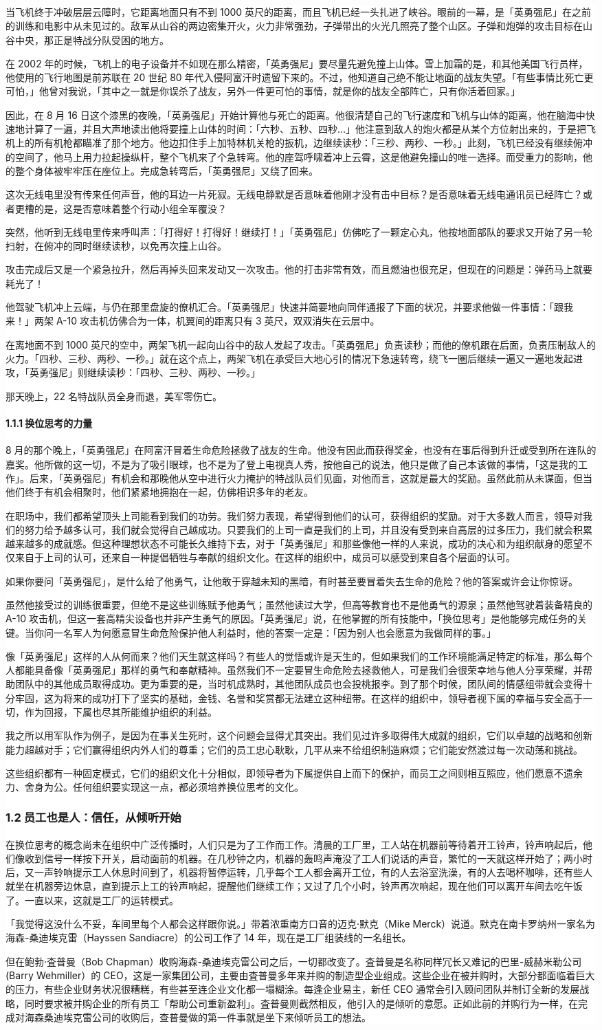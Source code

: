 当飞机终于冲破层层云障时，它距离地面只有不到 1000 英尺的距离，而且飞机已经一头扎进了峡谷。眼前的一幕，是「英勇强尼」在之前的训练和电影中从未见过的。敌军从山谷的两边密集开火，火力非常强劲，子弹带出的火光几照亮了整个山区。子弹和炮弹的攻击目标在山谷中央，那正是特战分队受困的地方。

在 2002 年的时候，飞机上的电子设备并不如现在那么精密，「英勇强尼」要尽量先避免撞上山体。雪上加霜的是，和其他美国飞行员样，他使用的飞行地图是前苏联在 20 世纪 80 年代入侵阿富汗时遗留下来的。不过，他知道自己绝不能让地面的战友失望。「有些事情比死亡更可怕，」他曾对我说，「其中之一就是你误杀了战友，另外一件更可怕的事情，就是你的战友全部阵亡，只有你活着回家。」

因此，在 8 月 16 日这个漆黑的夜晚，「英勇强尼」开始计算他与死亡的距离。他很清楚自己的飞行速度和飞机与山体的距离，他在脑海中快速地计算了一遍，并且大声地读出他将要撞上山体的时间：「六秒、五秒、四秒…」他注意到敌人的炮火都是从某个方位射出来的，于是把飞机上的所有机枪都瞄准了那个地方。他边扣住手上加特林机关枪的扳机，边继续读秒：「三秒、两秒、一秒。」此刻，飞机已经没有继续俯冲的空间了，他马上用力拉起操纵杆，整个飞机来了个急转弯。他的座驾呼啸着冲上云霄，这是他避免撞山的唯一选择。而受重力的影响，他的整个身体被牢牢压在座位上。完成急转弯后，「英勇强尼」又绕了回来。

这次无线电里没有传来任何声音，他的耳边一片死寂。无线电静默是否意味着他刚才没有击中目标？是否意味着无线电通讯员已经阵亡？或者更槽的是，这是否意味着整个行动小组全军覆没？

突然，他听到无线电里传来呼叫声：「打得好！打得好！继续打！」「英勇强尼」仿佛吃了一颗定心丸，他按地面部队的要求又开始了另一轮扫射，在俯冲的同时继续读秒，以免再次撞上山谷。

攻击完成后又是一个紧急拉升，然后再掉头回来发动又一次攻击。他的打击非常有效，而且燃油也很充足，但现在的问题是：弹药马上就要耗光了！

他驾驶飞机冲上云端，与仍在那里盘旋的僚机汇合。「英勇强尼」快速并简要地向同伴通报了下面的状况，并要求他做一件事情：「跟我来！」两架 A-10 攻击机仿佛合为一体，机翼间的距离只有 3 英尺，双双消失在云层中。

在离地面不到 1000 英尺的空中，两架飞机一起向山谷中的敌人发起了攻击。「英勇强尼」负责读秒；而他的僚机跟在后面，负责压制敌人的火力。「四秒、三秒、两秒、一秒。」就在这个点上，两架飞机在承受巨大地心引的情况下急速转弯，绕飞一圏后继续一遍又一遍地发起进攻，「英勇强尼」则继续读秒：「四秒、三秒、两秒、一秒。」

那天晚上，22 名特战队员全身而退，美军零伤亡。

#### 1.1.1 换位思考的力量

8 月的那个晚上，「英勇强尼」在阿富汗冒着生命危险拯救了战友的生命。他没有因此而获得奖金，也没有在事后得到升迁或受到所在连队的嘉奖。他所做的这一切，不是为了吸引眼球，也不是为了登上电视真人秀，按他自己的说法，他只是做了自己本该做的事情，「这是我的工作」。后来，「英勇强尼」有机会和那晚他从空中进行火力掩护的特战队员们见面，对他而言，这就是最大的奖励。虽然此前从未谋面，但当他们终于有机会相聚时，他们紧紧地拥抱在一起，仿佛相识多年的老友。

在职场中，我们都希望顶头上司能看到我们的功劳。我们努力表现，希望得到他们的认可，获得组织的奖励。对于大多数人而言，领导对我们的努力给予越多认可，我们就会觉得自己越成功。只要我们的上司一直是我们的上司，并且没有受到来自高层的过多压力，我们就会积累越来越多的成就感。但这种理想状态不可能长久维持下去，对于「英勇强尼」和那些像他一样的人来说，成功的决心和为组织献身的愿望不仅来自于上司的认可，还来自一种提倡牺牲与奉献的组织文化。在这样的组织中，成员可以感受到来自各个层面的认可。

如果你要问「英勇强尼」，是什么给了他勇气，让他敢于穿越未知的黑暗，有时甚至要冒着失去生命的危险？他的答案或许会让你惊讶。

虽然他接受过的训练很重要，但绝不是这些训练赋予他勇气；虽然他读过大学，但高等教育也不是他勇气的源泉；虽然他驾驶着装备精良的 A-10 攻击机，但这一套高精尖设备也并非产生勇气的原因。「英勇强尼」说，在他掌握的所有技能中，「换位思考」是他能够完成任务的关键。当你问一名军人为何愿意冒生命危险保护他人利益时，他的答案一定是：「因为别人也会愿意为我做同样的事。」

像「英勇强尼」这样的人从何而来？他们天生就这样吗？有些人的觉悟或许是天生的，但如果我们的工作环境能满足特定的标准，那么每个人都能具备像「英勇强尼」那样的勇气和奉献精神。虽然我们不一定要冒生命危险去拯救他人，可是我们会很荣幸地与他人分享荣耀，并帮助团队中的其他成员取得成功。更为重要的是，当时机成熟时，其他团队成员也会投桃报李。到了那个时候，团队间的情感组带就会变得十分牢固，这为将来的成功打下了坚实的基础，金钱、名誉和奖赏都无法建立这种纽带。在这样的组织中，领导者视下属的幸福与安全高于一切，作为回报，下属也尽其所能维护组织的利益。

我之所以用军队作为例子，是因为在事关生死时，这个问题会显得尤其突出。我们见过许多取得伟大成就的组织，它们以卓越的战略和创新能力超越对手；它们赢得组织内外人们的尊重；它们的员工忠心耿耿，几平从来不给组织制造麻烦；它们能安然渡过每一次动荡和挑战。

这些组织都有一种固定模式，它们的组织文化十分相似，即领导者为下属提供自上而下的保护，而员工之间则相互照应，他们愿意不遗余力、舍身为公。任何组织要实现这一点，都必须培养换位思考的文化。

### 1.2 员工也是人：信任，从倾听开始

在换位思考的概念尚未在组织中广泛传播时，人们只是为了工作而工作。清晨的工厂里，工人站在机器前等待着开工铃声，铃声响起后，他们像收到信号一样按下开关，启动面前的机器。在几秒钟之内，机器的轰鸣声淹没了工人们说话的声音，繁忙的一天就这样开始了；两小时后，又一声铃响提示工人休息时间到了，机器将暂停运转，几乎每个工人都会离开工位，有的人去浴室洗澡，有的人去喝杯咖啡，还有些人就坐在机器旁边休息，直到提示上工的铃声响起，提醒他们继续工作；又过了几个小时，铃声再次响起，现在他们可以离开车间去吃午饭了。一直以来，这就是工厂的运转模式。

「我觉得这没什么不妥，车间里每个人都会这样跟你说。」带着浓重南方口音的迈克·默克（Mike Merck）说道。默克在南卡罗纳州一家名为海森-桑迪埃克雷（Hayssen Sandiacre）的公司工作了 14 年，现在是工厂组装线的一名组长。

但在鲍勃·査普曼（Bob Chapman）收购海森-桑迪埃克雷公司之后，一切都改变了。査普曼是名称同样冗长又难记的巴里-威赫米勒公司 (Barry Wehmiller）的 CEO，这是一家集团公司，主要由査普曼多年来并购的制造型企业组成。这些企业在被并购时，大部分都面临着巨大的压力，有些企业财务状况很糟糕，有些甚至连企业文化都一塌糊涂。每逢企业易主，新任 CEO 通常会引入顾问团队并制订全新的发展战略，同时要求被并购企业的所有员工「帮助公司重新盈利」。査普曼则截然相反，他引入的是倾听的意愿。正如此前的并购行为一样，在完成对海森桑迪埃克雷公司的收购后，查普曼做的第一件事就是坐下来倾听员工的想法。
